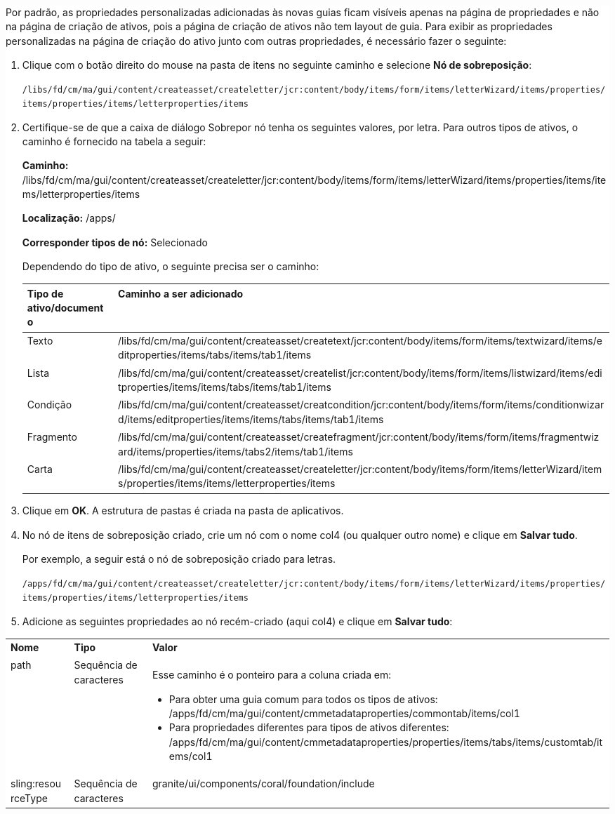 Por padrão, as propriedades personalizadas adicionadas às novas guias ficam visíveis apenas na página de propriedades e não na página de criação de ativos, pois a página de criação de ativos não tem layout de guia. Para exibir as propriedades personalizadas na página de criação do ativo junto com outras propriedades, é necessário fazer o seguinte:

1. Clique com o botão direito do mouse na pasta de itens no seguinte caminho e selecione **Nó de sobreposição**:

   `/libs/fd/cm/ma/gui/content/createasset/createletter/jcr:content/body/items/form/items/letterWizard/items/properties/items/properties/items/letterproperties/items`

1. Certifique-se de que a caixa de diálogo Sobrepor nó tenha os seguintes valores, por letra. Para outros tipos de ativos, o caminho é fornecido na tabela a seguir:

   **Caminho:** /libs/fd/cm/ma/gui/content/createasset/createletter/jcr:content/body/items/form/items/letterWizard/items/properties/items/items/letterproperties/items

   **Localização:** /apps/

   **Corresponder tipos de nó:** Selecionado

   Dependendo do tipo de ativo, o seguinte precisa ser o caminho:

   | **Tipo de ativo/documento** | **Caminho a ser adicionado** |
   |---|---|
   | Texto | /libs/fd/cm/ma/gui/content/createasset/createtext/jcr:content/body/items/form/items/textwizard/items/editproperties/items/tabs/items/tab1/items |
   | Lista | /libs/fd/cm/ma/gui/content/createasset/createlist/jcr:content/body/items/form/items/listwizard/items/editproperties/items/items/tabs/items/tab1/items |
   | Condição | /libs/fd/cm/ma/gui/content/createasset/creatcondition/jcr:content/body/items/form/items/conditionwizard/items/editproperties/items/items/tabs/items/tab1/items |
   | Fragmento | /libs/fd/cm/ma/gui/content/createasset/createfragment/jcr:content/body/items/form/items/fragmentwizard/items/properties/items/tabs2/items/tab1/items |
   | Carta | /libs/fd/cm/ma/gui/content/createasset/createletter/jcr:content/body/items/form/items/letterWizard/items/properties/items/items/letterproperties/items |

1. Clique em **OK**. A estrutura de pastas é criada na pasta de aplicativos.

1. No nó de itens de sobreposição criado, crie um nó com o nome col4 (ou qualquer outro nome) e clique em **Salvar tudo**.

   Por exemplo, a seguir está o nó de sobreposição criado para letras.

   `/apps/fd/cm/ma/gui/content/createasset/createletter/jcr:content/body/items/form/items/letterWizard/items/properties/items/properties/items/letterproperties/items`

1. Adicione as seguintes propriedades ao nó recém-criado (aqui col4) e clique em **Salvar tudo**:

<table>
 <tbody>
  <tr>
   <td><strong>Nome</strong></td>
   <td><strong>Tipo</strong></td>
   <td><strong>Valor</strong></td>
  </tr>
  <tr>
   <td>path</td>
   <td>Sequência de caracteres</td>
   <td><p>Esse caminho é o ponteiro para a coluna criada em:</p>
    <ul>
     <li>Para obter uma guia comum para todos os tipos de ativos: /apps/fd/cm/ma/gui/content/cmmetadataproperties/commontab/items/col1</li>
     <li>Para propriedades diferentes para tipos de ativos diferentes: /apps/fd/cm/ma/gui/content/cmmetadataproperties/properties/items/tabs/items/customtab/items/col1</li>
    </ul> </td>
  </tr>
  <tr>
   <td>sling:resourceType</td>
   <td>Sequência de caracteres</td>
   <td> granite/ui/components/coral/foundation/include<br /> </td>
  </tr>